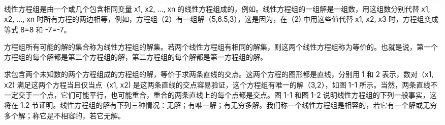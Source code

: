 线性方程组是由一个或几个包含相同变量 x1, x2, …, xn 的线性方程组成的，例如。线性方程组的一组解是一组数，用这组数分别代替 x1, x2, …, xn 时所有方程的两边相等，例如，方程组（2）有一组解（5,6.5,3），这是因为，在（2) 中用这些值代替 x1, x2, x3 时，方程组变成等式 8=8 和 -7=-7。

方程组所有可能的解的集合称为线性方程组的解集。若两个线性方程组有相同的解集，则这两个线性方程组称为等价的。也就是说，第一个方程组的每个解都是第二个方程组的解，第二方程组的每个解都是第一方程组的解。

求包含两个未知数的两个方程组成的方程组的解，等价于求两条直线的交点。这两个方程的图形都是直线，分别用 1 和 2 表示，数对（x1, x2) 满足这两个方程当且仅当点（x1, x2) 是这两条直线的交点容易验证，这个方程组有唯一的解（3,2），如图 1-1 所示。当然，两条直线不一定交于一个点，它们可能平行，也可能重合，重合的两条直线上的每个点都是交点。图 1-1 和图 1-2 说明线性方程组的下列一般事实，这将在 1.2 节证明。线性方程组的解有下列三种情况：无解；有唯一解；有无穷多解。我们称一个线性方程组是相容的，若它有一个解或无穷多个解；称它是不相容的，若它无解。